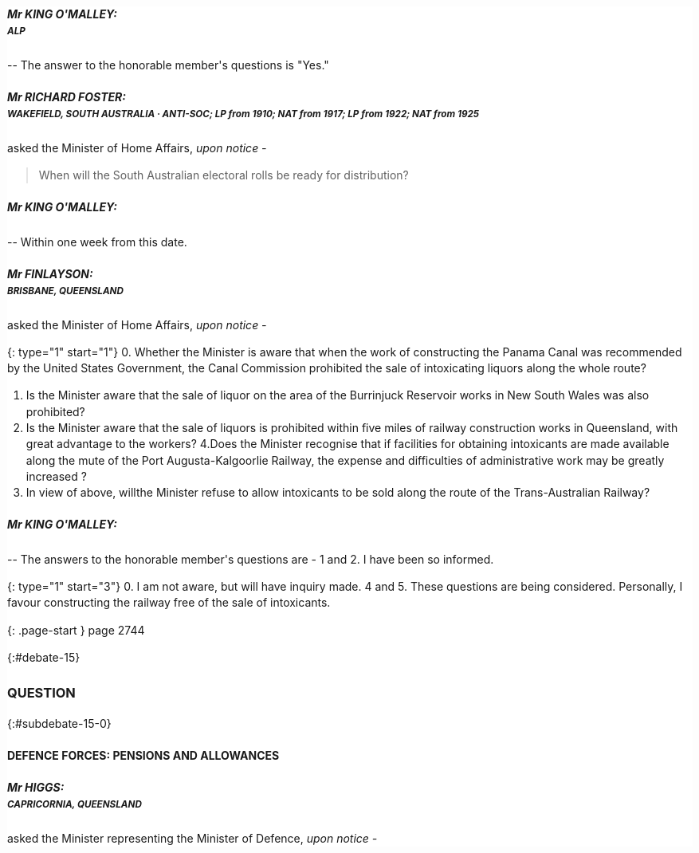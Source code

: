##### Mr KING O'MALLEY:<br><small class="text-muted">ALP</small>

-- The answer to the honorable member's questions is "Yes." 

##### Mr RICHARD FOSTER:<br><small class="text-muted">WAKEFIELD, SOUTH AUSTRALIA &middot; ANTI-SOC; LP from 1910; NAT from 1917; LP from 1922; NAT from 1925</small>

asked the Minister of Home Affairs,  *upon notice -* 

  >When will the South Australian electoral rolls be ready for distribution? 

##### Mr KING O'MALLEY:

-- Within one week from this date. 

##### Mr FINLAYSON:<br><small class="text-muted">BRISBANE, QUEENSLAND</small>

asked the Minister of Home Affairs,  *upon notice -* 

{: type="1" start="1"}
0. Whether the Minister is aware that when the work of constructing the Panama Canal was recommended by the United States Government, the Canal Commission prohibited the sale of intoxicating liquors along the whole route? 
1. Is the Minister aware that the sale of liquor on the area of the Burrinjuck Reservoir works in New South Wales was also prohibited? 
2. Is the Minister aware that the sale of liquors is prohibited within five miles of railway construction works in Queensland, with great advantage to the workers? 4.Does the Minister recognise that if facilities for obtaining intoxicants are made available along the mute of the Port Augusta-Kalgoorlie Railway, the expense and difficulties of administrative work may be greatly increased ? 
3. In view of above, willthe Minister refuse to allow intoxicants to be sold along the route of the Trans-Australian Railway? 

##### Mr KING O'MALLEY:

-- The answers to the honorable member's questions are - 1 and 2. I have been so informed. 

{: type="1" start="3"}
0. I am not aware, but will have inquiry made. 4 and 5. These questions are being considered. Personally, I favour constructing the railway free of the sale of intoxicants. 

{: .page-start }
page 2744

{:#debate-15}
### QUESTION

{:#subdebate-15-0}
#### DEFENCE FORCES: PENSIONS AND ALLOWANCES

##### Mr HIGGS:<br><small class="text-muted">CAPRICORNIA, QUEENSLAND</small>

asked the Minister representing the Minister of Defence,  *upon notice -* 
